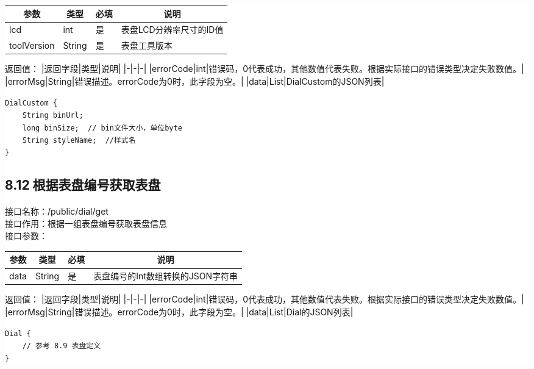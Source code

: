 |参数|类型|必填|说明| 
|-|-|-|-|
|lcd|int|是|表盘LCD分辨率尺寸的ID值|
|toolVersion|String|是|表盘工具版本|

返回值：
|返回字段|类型|说明|
|-|-|-|
|errorCode|int|错误码，0代表成功，其他数值代表失败。根据实际接口的错误类型决定失败数值。|
|errorMsg|String|错误描述。errorCode为0时，此字段为空。|
|data|List|DialCustom的JSON列表|

```
DialCustom {
    String binUrl;
    long binSize;  // bin文件大小，单位byte
    String styleName;  //样式名
}    
```


## 8.12 根据表盘编号获取表盘
接口名称：/public/dial/get  
接口作用：根据一组表盘编号获取表盘信息  
接口参数：

|参数|类型|必填|说明| 
|-|-|-|-|
|data|String|是|表盘编号的Int数组转换的JSON字符串|

返回值：
|返回字段|类型|说明|
|-|-|-|
|errorCode|int|错误码，0代表成功，其他数值代表失败。根据实际接口的错误类型决定失败数值。|
|errorMsg|String|错误描述。errorCode为0时，此字段为空。|
|data|List|Dial的JSON列表|

```
Dial {
    // 参考 8.9 表盘定义
}    
```
